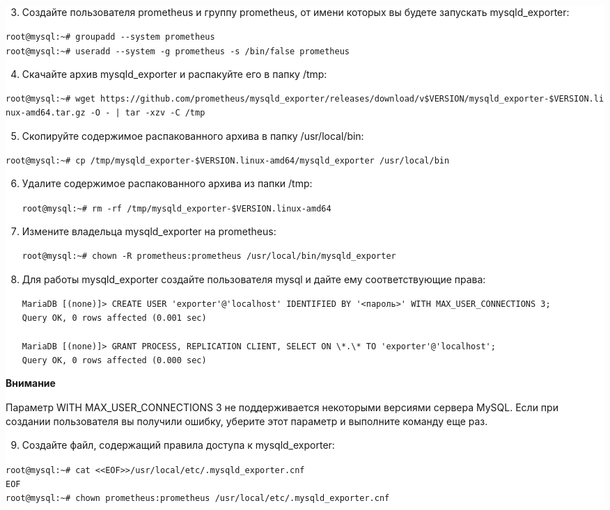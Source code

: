 </info>

3.  Создайте пользователя prometheus и группу prometheus, от имени которых вы будете запускать mysqld_exporter:

```
root@mysql:~# groupadd --system prometheus
root@mysql:~# useradd --system -g prometheus -s /bin/false prometheus
```

4.  Скачайте архив mysqld_exporter и распакуйте его в папку /tmp:

```
root@mysql:~# wget https://github.com/prometheus/mysqld_exporter/releases/download/v$VERSION/mysqld_exporter-$VERSION.linux-amd64.tar.gz -O - | tar -xzv -C /tmp
```

5.  Скопируйте содержимое распакованного архива в папку /usr/local/bin:

```
root@mysql:~# cp /tmp/mysqld_exporter-$VERSION.linux-amd64/mysqld_exporter /usr/local/bin
```

6.  Удалите содержимое распакованного архива из папки /tmp:

    ```
    root@mysql:~# rm -rf /tmp/mysqld_exporter-$VERSION.linux-amd64
    ```

7.  Измените владельца mysqld_exporter на prometheus:

    ```
    root@mysql:~# chown -R prometheus:prometheus /usr/local/bin/mysqld_exporter
    ```

8.  Для работы mysqld_exporter создайте пользователя mysql и дайте ему соответствующие права:

    ```
    MariaDB [(none)]> CREATE USER 'exporter'@'localhost' IDENTIFIED BY '<пароль>' WITH MAX_USER_CONNECTIONS 3;
    Query OK, 0 rows affected (0.001 sec)

    MariaDB [(none)]> GRANT PROCESS, REPLICATION CLIENT, SELECT ON \*.\* TO 'exporter'@'localhost';
    Query OK, 0 rows affected (0.000 sec)
    ```

<warn>

**Внимание**

Параметр WITH MAX_USER_CONNECTIONS 3 не поддерживается некоторыми версиями сервера MySQL. Если при создании пользователя вы получили ошибку, уберите этот параметр и выполните команду еще раз.

</warn>

9.  Создайте файл, содержащий правила доступа к mysqld_exporter:

```
root@mysql:~# cat <<EOF>>/usr/local/etc/.mysqld_exporter.cnf
EOF
root@mysql:~# chown prometheus:prometheus /usr/local/etc/.mysqld_exporter.cnf
```
